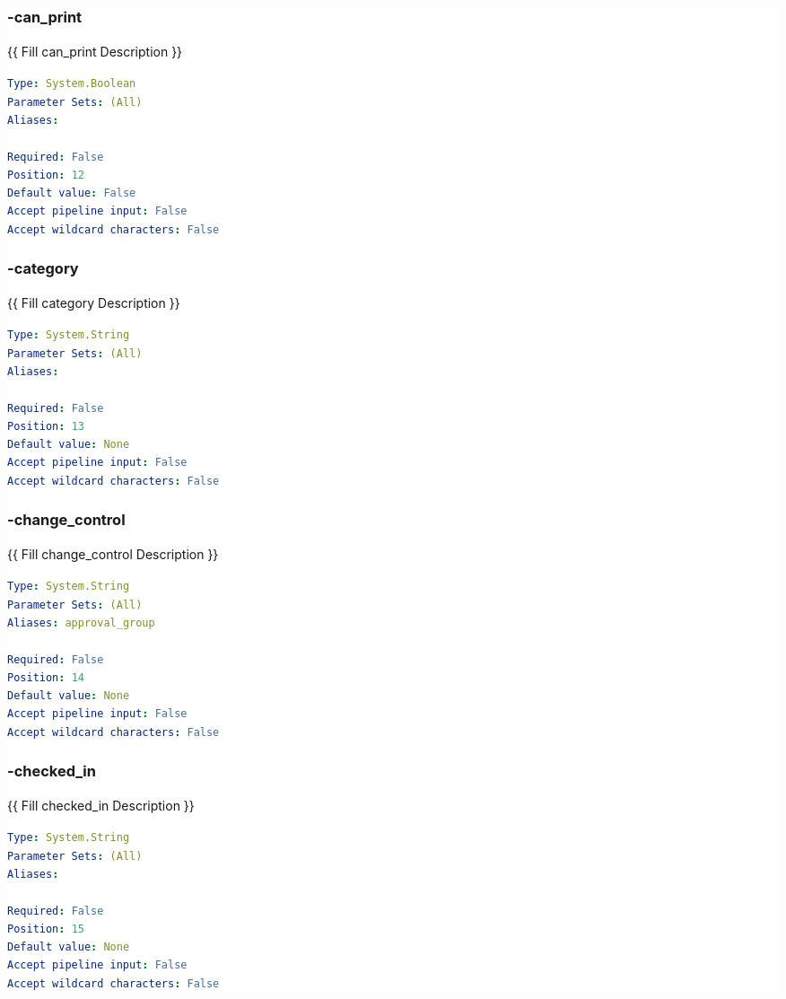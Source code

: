### -can_print
{{ Fill can_print Description }}

```yaml
Type: System.Boolean
Parameter Sets: (All)
Aliases:

Required: False
Position: 12
Default value: False
Accept pipeline input: False
Accept wildcard characters: False
```

### -category
{{ Fill category Description }}

```yaml
Type: System.String
Parameter Sets: (All)
Aliases:

Required: False
Position: 13
Default value: None
Accept pipeline input: False
Accept wildcard characters: False
```

### -change_control
{{ Fill change_control Description }}

```yaml
Type: System.String
Parameter Sets: (All)
Aliases: approval_group

Required: False
Position: 14
Default value: None
Accept pipeline input: False
Accept wildcard characters: False
```

### -checked_in
{{ Fill checked_in Description }}

```yaml
Type: System.String
Parameter Sets: (All)
Aliases:

Required: False
Position: 15
Default value: None
Accept pipeline input: False
Accept wildcard characters: False
```
